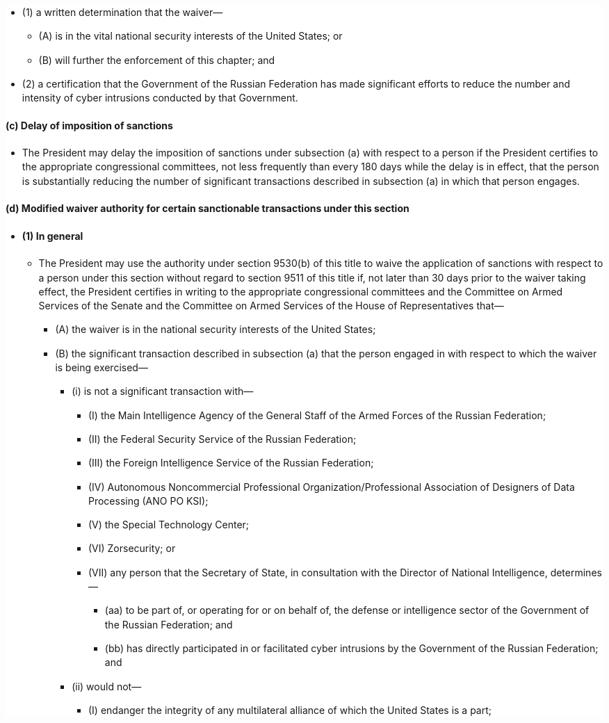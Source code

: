   * (1) a written determination that the waiver—

    * (A) is in the vital national security interests of the United States; or

    * (B) will further the enforcement of this chapter; and


  * (2) a certification that the Government of the Russian Federation has made significant efforts to reduce the number and intensity of cyber intrusions conducted by that Government.

#### (c) Delay of imposition of sanctions
* The President may delay the imposition of sanctions under subsection (a) with respect to a person if the President certifies to the appropriate congressional committees, not less frequently than every 180 days while the delay is in effect, that the person is substantially reducing the number of significant transactions described in subsection (a) in which that person engages.

#### (d) Modified waiver authority for certain sanctionable transactions under this section
* #### (1) In general
  * The President may use the authority under section 9530(b) of this title to waive the application of sanctions with respect to a person under this section without regard to section 9511 of this title if, not later than 30 days prior to the waiver taking effect, the President certifies in writing to the appropriate congressional committees and the Committee on Armed Services of the Senate and the Committee on Armed Services of the House of Representatives that—

    * (A) the waiver is in the national security interests of the United States;

    * (B) the significant transaction described in subsection (a) that the person engaged in with respect to which the waiver is being exercised—

      * (i) is not a significant transaction with—

        * (I) the Main Intelligence Agency of the General Staff of the Armed Forces of the Russian Federation;

        * (II) the Federal Security Service of the Russian Federation;

        * (III) the Foreign Intelligence Service of the Russian Federation;

        * (IV) Autonomous Noncommercial Professional Organization/Professional Association of Designers of Data Processing (ANO PO KSI);

        * (V) the Special Technology Center;

        * (VI) Zorsecurity; or

        * (VII) any person that the Secretary of State, in consultation with the Director of National Intelligence, determines—

          * (aa) to be part of, or operating for or on behalf of, the defense or intelligence sector of the Government of the Russian Federation; and

          * (bb) has directly participated in or facilitated cyber intrusions by the Government of the Russian Federation; and


      * (ii) would not—

        * (I) endanger the integrity of any multilateral alliance of which the United States is a part;
